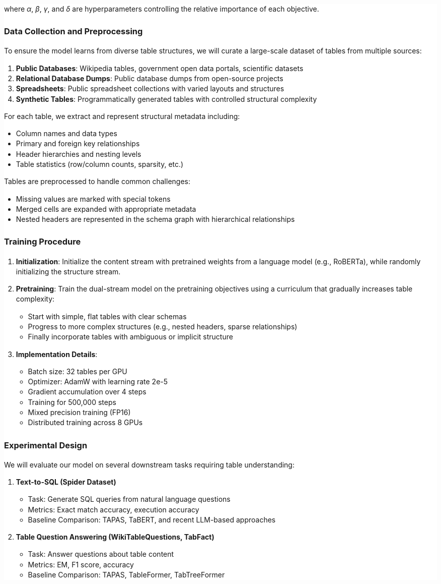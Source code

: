where $\alpha$, $\beta$, $\gamma$, and $\delta$ are hyperparameters controlling the relative importance of each objective.

### Data Collection and Preprocessing

To ensure the model learns from diverse table structures, we will curate a large-scale dataset of tables from multiple sources:

1. **Public Databases**: Wikipedia tables, government open data portals, scientific datasets
2. **Relational Database Dumps**: Public database dumps from open-source projects
3. **Spreadsheets**: Public spreadsheet collections with varied layouts and structures
4. **Synthetic Tables**: Programmatically generated tables with controlled structural complexity

For each table, we extract and represent structural metadata including:
- Column names and data types
- Primary and foreign key relationships
- Header hierarchies and nesting levels
- Table statistics (row/column counts, sparsity, etc.)

Tables are preprocessed to handle common challenges:
- Missing values are marked with special tokens
- Merged cells are expanded with appropriate metadata
- Nested headers are represented in the schema graph with hierarchical relationships

### Training Procedure

1. **Initialization**: Initialize the content stream with pretrained weights from a language model (e.g., RoBERTa), while randomly initializing the structure stream.

2. **Pretraining**: Train the dual-stream model on the pretraining objectives using a curriculum that gradually increases table complexity:
   - Start with simple, flat tables with clear schemas
   - Progress to more complex structures (e.g., nested headers, sparse relationships)
   - Finally incorporate tables with ambiguous or implicit structure

3. **Implementation Details**:
   - Batch size: 32 tables per GPU
   - Optimizer: AdamW with learning rate 2e-5
   - Gradient accumulation over 4 steps
   - Training for 500,000 steps
   - Mixed precision training (FP16)
   - Distributed training across 8 GPUs

### Experimental Design

We will evaluate our model on several downstream tasks requiring table understanding:

1. **Text-to-SQL (Spider Dataset)**
   - Task: Generate SQL queries from natural language questions
   - Metrics: Exact match accuracy, execution accuracy
   - Baseline Comparison: TAPAS, TaBERT, and recent LLM-based approaches

2. **Table Question Answering (WikiTableQuestions, TabFact)**
   - Task: Answer questions about table content
   - Metrics: EM, F1 score, accuracy
   - Baseline Comparison: TAPAS, TableFormer, TabTreeFormer
